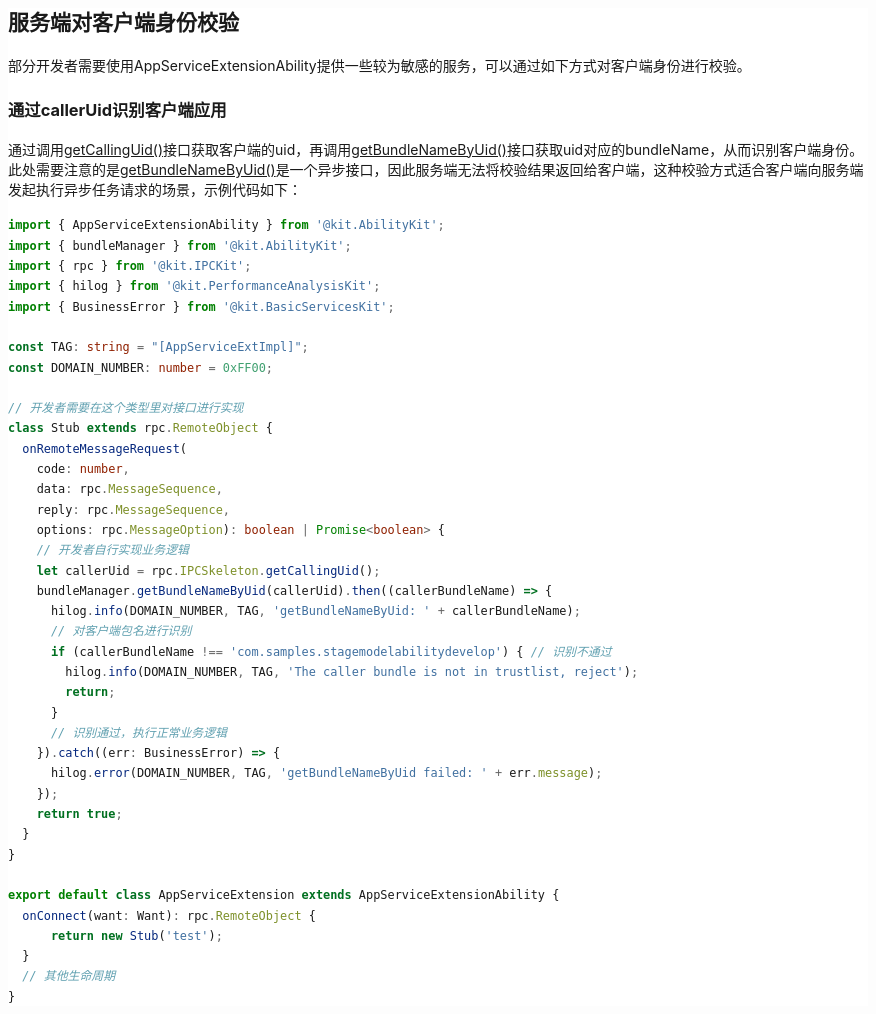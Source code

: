## 服务端对客户端身份校验

部分开发者需要使用AppServiceExtensionAbility提供一些较为敏感的服务，可以通过如下方式对客户端身份进行校验。


### 通过callerUid识别客户端应用

通过调用[getCallingUid()](../reference/apis-ipc-kit/js-apis-rpc.md#getcallinguid)接口获取客户端的uid，再调用[getBundleNameByUid()](../reference/apis-ability-kit/js-apis-bundleManager-sys.md#bundlemanagergetbundlenamebyuid14)接口获取uid对应的bundleName，从而识别客户端身份。此处需要注意的是[getBundleNameByUid()](../reference/apis-ability-kit/js-apis-bundleManager-sys.md#bundlemanagergetbundlenamebyuid14)是一个异步接口，因此服务端无法将校验结果返回给客户端，这种校验方式适合客户端向服务端发起执行异步任务请求的场景，示例代码如下：

```ts
import { AppServiceExtensionAbility } from '@kit.AbilityKit';
import { bundleManager } from '@kit.AbilityKit';
import { rpc } from '@kit.IPCKit';
import { hilog } from '@kit.PerformanceAnalysisKit';
import { BusinessError } from '@kit.BasicServicesKit';

const TAG: string = "[AppServiceExtImpl]";
const DOMAIN_NUMBER: number = 0xFF00;

// 开发者需要在这个类型里对接口进行实现
class Stub extends rpc.RemoteObject {
  onRemoteMessageRequest(
    code: number,
    data: rpc.MessageSequence,
    reply: rpc.MessageSequence,
    options: rpc.MessageOption): boolean | Promise<boolean> {
    // 开发者自行实现业务逻辑
    let callerUid = rpc.IPCSkeleton.getCallingUid();
    bundleManager.getBundleNameByUid(callerUid).then((callerBundleName) => {
      hilog.info(DOMAIN_NUMBER, TAG, 'getBundleNameByUid: ' + callerBundleName);
      // 对客户端包名进行识别
      if (callerBundleName !== 'com.samples.stagemodelabilitydevelop') { // 识别不通过
        hilog.info(DOMAIN_NUMBER, TAG, 'The caller bundle is not in trustlist, reject');
        return;
      }
      // 识别通过，执行正常业务逻辑
    }).catch((err: BusinessError) => {
      hilog.error(DOMAIN_NUMBER, TAG, 'getBundleNameByUid failed: ' + err.message);
    });
    return true;
  }
}

export default class AppServiceExtension extends AppServiceExtensionAbility {
  onConnect(want: Want): rpc.RemoteObject {
      return new Stub('test');
  }
  // 其他生命周期
}
```
